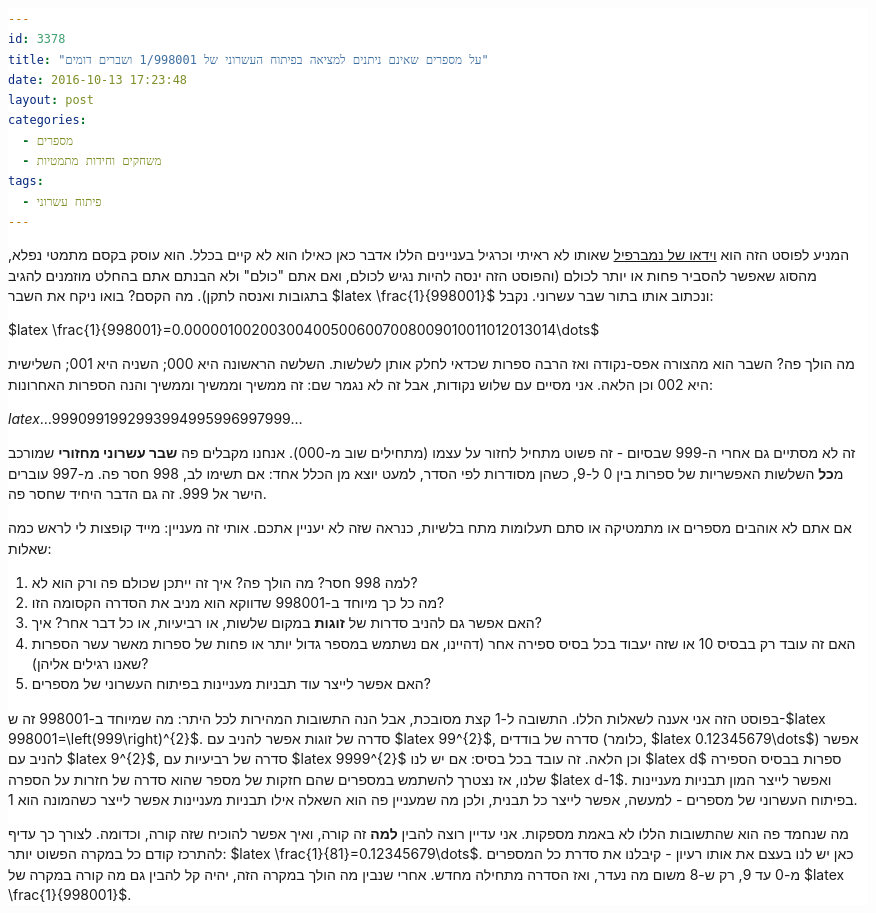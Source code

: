 ```yaml
---
id: 3378
title: "על מספרים שאינם ניתנים למציאה בפיתוח העשרוני של 1/998001 ושברים דומים"
date: 2016-10-13 17:23:48
layout: post
categories: 
  - מספרים
  - משחקים וחידות מתמטיות
tags: 
  - פיתוח עשרוני
---
```

המניע לפוסט הזה הוא <a href="https://www.youtube.com/watch?v=daro6K6mym8">וידאו של נמברפיל</a> שאותו לא ראיתי וכרגיל בעניינים הללו אדבר כאן כאילו הוא לא קיים בכלל. הוא עוסק בקסם מתמטי נפלא, מהסוג שאפשר להסביר פחות או יותר לכולם (והפוסט הזה ינסה להיות נגיש לכולם, ואם אתם "כולם" ולא הבנתם אתם בהחלט מוזמנים להגיב בתגובות ואנסה לתקן). מה הקסם? בואו ניקח את השבר $latex \frac{1}{998001}$ ונכתוב אותו בתור שבר עשרוני. נקבל:

$latex \frac{1}{998001}=0.000001002003004005006007008009010011012013014\dots$

מה הולך פה? השבר הוא מהצורה אפס-נקודה ואז הרבה ספרות שכדאי לחלק אותן לשלשות. השלשה הראשונה היא 000; השניה היא 001; השלישית היא 002 וכן הלאה. אני מסיים עם שלוש נקודות, אבל זה לא נגמר שם: זה ממשיך וממשיך וממשיך והנה הספרות האחרונות:

$latex \dots9990991992993994995996997999\dots$

זה לא מסתיים גם אחרי ה-999 שבסיום - זה פשוט מתחיל לחזור על עצמו (מתחילים שוב מ-000). אנחנו מקבלים פה <strong>שבר עשרוני מחזורי</strong> שמורכב מ<strong>כל</strong> השלשות האפשריות של ספרות בין 0 ל-9, כשהן מסודרות לפי הסדר, למעט יוצא מן הכלל אחד: אם תשימו לב, 998 חסר פה. מ-997 עוברים הישר אל 999. זה גם הדבר היחיד שחסר פה.

אם אתם לא אוהבים מספרים או מתמטיקה או סתם תעלומות מתח בלשיות, כנראה שזה לא יעניין אתכם. אותי זה מעניין: מייד קופצות לי לראש כמה שאלות:
<ol>
	<li>למה 998 חסר? מה הולך פה? איך זה ייתכן שכולם פה ורק הוא לא?</li>
	<li>מה כל כך מיוחד ב-998001 שדווקא הוא מניב את הסדרה הקסומה הזו?</li>
	<li>האם אפשר גם להניב סדרות של <strong>זוגות</strong> במקום שלשות, או רביעיות, או כל דבר אחר? איך?</li>
	<li>האם זה עובד רק בבסיס 10 או שזה יעבוד בכל בסיס ספירה אחר (דהיינו, אם נשתמש במספר גדול יותר או פחות של ספרות מאשר עשר הספרות שאנו רגילים אליהן)?</li>
	<li>האם אפשר לייצר עוד תבניות מעניינות בפיתוח העשרוני של מספרים?</li>
</ol>
בפוסט הזה אני אענה לשאלות הללו. התשובה ל-1 קצת מסובכת, אבל הנה התשובות המהירות לכל היתר: מה שמיוחד ב-998001 זה ש-$latex 998001=\left(999\right)^{2}$. סדרה של זוגות אפשר להניב עם $latex 99^{2}$, סדרה של בודדים (כלומר, $latex 0.12345679\dots$) אפשר להניב עם $latex 9^{2}$, סדרה של רביעיות עם $latex 9999^{2}$ וכן הלאה. זה עובד בכל בסיס: אם יש לנו $latex d$ ספרות בבסיס הספירה שלנו, אז נצטרך להשתמש במספרים שהם חזקות של מספר שהוא סדרה של חזרות על הספרה $latex d-1$. ואפשר לייצר המון תבניות מעניינות בפיתוח העשרוני של מספרים - למעשה, אפשר לייצר כל תבנית, ולכן מה שמעניין פה הוא השאלה אילו תבניות מעניינות אפשר לייצר כשהמונה הוא 1.

מה שנחמד פה הוא שהתשובות הללו לא באמת מספקות. אני עדיין רוצה להבין <strong>למה</strong> זה קורה, ואיך אפשר להוכיח שזה קורה, וכדומה. לצורך כך עדיף להתרכז קודם כל במקרה הפשוט יותר: $latex \frac{1}{81}=0.12345679\dots$. כאן יש לנו בעצם את אותו רעיון - קיבלנו את סדרת כל המספרים מ-0 עד 9, רק ש-8 משום מה נעדר, ואז הסדרה מתחילה מחדש. אחרי שנבין מה הולך במקרה הזה, יהיה קל להבין גם מה קורה במקרה של $latex \frac{1}{998001}$.
